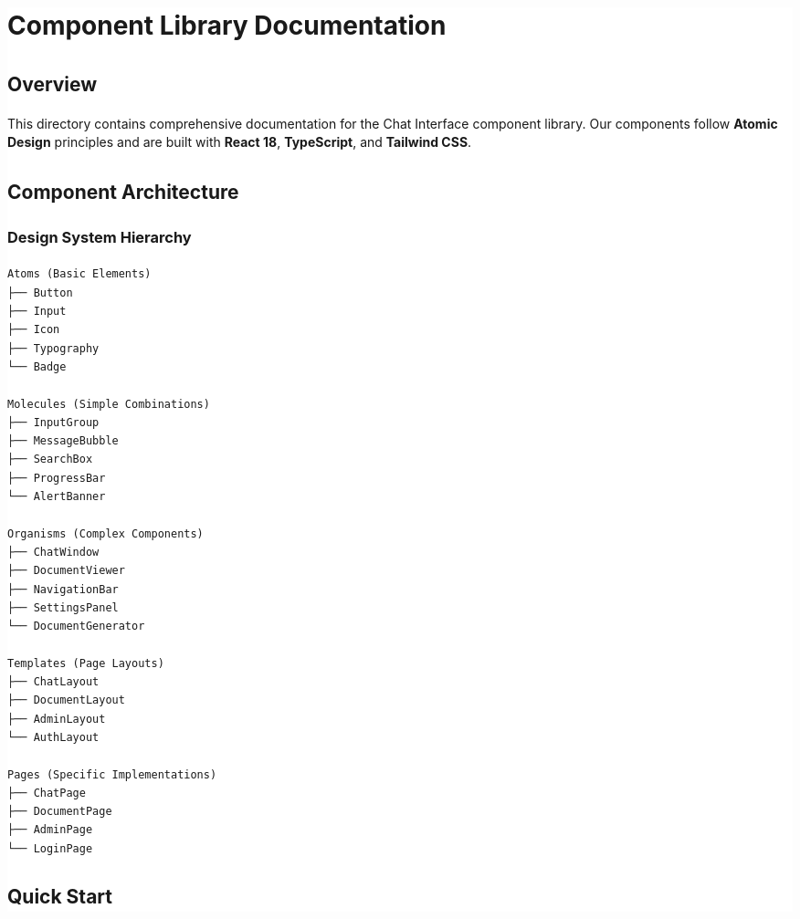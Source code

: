 # Component Library Documentation

## Overview

This directory contains comprehensive documentation for the Chat Interface component library. Our components follow **Atomic Design** principles and are built with **React 18**, **TypeScript**, and **Tailwind CSS**.

## Component Architecture

### Design System Hierarchy

```
Atoms (Basic Elements)
├── Button
├── Input  
├── Icon
├── Typography
└── Badge

Molecules (Simple Combinations)
├── InputGroup
├── MessageBubble
├── SearchBox
├── ProgressBar
└── AlertBanner

Organisms (Complex Components)
├── ChatWindow
├── DocumentViewer
├── NavigationBar
├── SettingsPanel
└── DocumentGenerator

Templates (Page Layouts)
├── ChatLayout
├── DocumentLayout
├── AdminLayout
└── AuthLayout

Pages (Specific Implementations)
├── ChatPage
├── DocumentPage
├── AdminPage
└── LoginPage
```

## Quick Start
